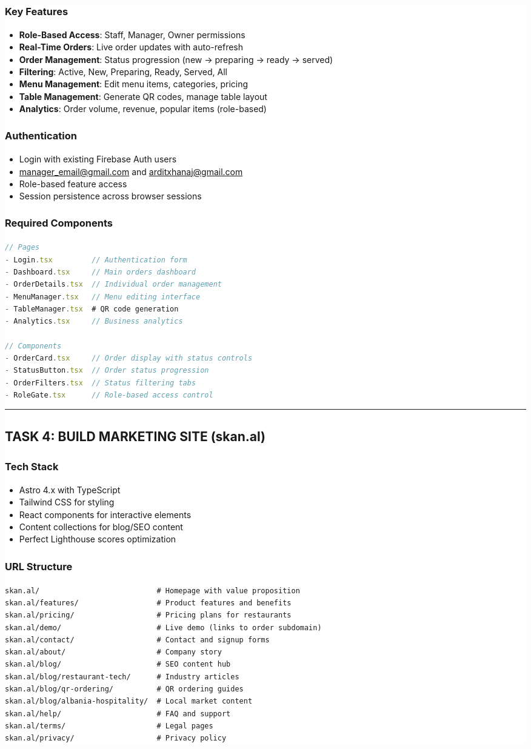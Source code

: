 ### Key Features
- **Role-Based Access**: Staff, Manager, Owner permissions
- **Real-Time Orders**: Live order updates with auto-refresh
- **Order Management**: Status progression (new → preparing → ready → served)
- **Filtering**: Active, New, Preparing, Ready, Served, All
- **Menu Management**: Edit menu items, categories, pricing
- **Table Management**: Generate QR codes, manage table layout
- **Analytics**: Order volume, revenue, popular items (role-based)

### Authentication
- Login with existing Firebase Auth users
- manager_email@gmail.com and arditxhanaj@gmail.com
- Role-based feature access
- Session persistence across browser sessions

### Required Components
```typescript
// Pages
- Login.tsx         // Authentication form
- Dashboard.tsx     // Main orders dashboard
- OrderDetails.tsx  // Individual order management
- MenuManager.tsx   // Menu editing interface
- TableManager.tsx  # QR code generation
- Analytics.tsx     // Business analytics

// Components
- OrderCard.tsx     // Order display with status controls
- StatusButton.tsx  // Order status progression
- OrderFilters.tsx  // Status filtering tabs
- RoleGate.tsx      // Role-based access control
```

---

## TASK 4: BUILD MARKETING SITE (skan.al)

### Tech Stack
- Astro 4.x with TypeScript
- Tailwind CSS for styling
- React components for interactive elements
- Content collections for blog/SEO content
- Perfect Lighthouse scores optimization

### URL Structure
```
skan.al/                           # Homepage with value proposition
skan.al/features/                  # Product features and benefits
skan.al/pricing/                   # Pricing plans for restaurants
skan.al/demo/                      # Live demo (links to order subdomain)
skan.al/contact/                   # Contact and signup forms
skan.al/about/                     # Company story
skan.al/blog/                      # SEO content hub
skan.al/blog/restaurant-tech/      # Industry articles
skan.al/blog/qr-ordering/          # QR ordering guides
skan.al/blog/albania-hospitality/  # Local market content
skan.al/help/                      # FAQ and support
skan.al/terms/                     # Legal pages
skan.al/privacy/                   # Privacy policy
```
